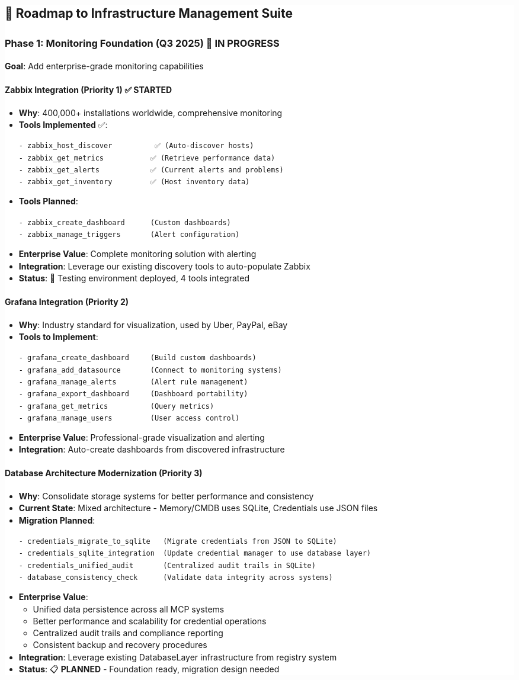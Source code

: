 ## 🚀 Roadmap to Infrastructure Management Suite

### Phase 1: Monitoring Foundation (Q3 2025) 🚀 **IN PROGRESS**

**Goal**: Add enterprise-grade monitoring capabilities

#### Zabbix Integration (Priority 1) ✅ **STARTED**

- **Why**: 400,000+ installations worldwide, comprehensive monitoring
- **Tools Implemented** ✅:
  ```
  - zabbix_host_discover          ✅ (Auto-discover hosts)
  - zabbix_get_metrics           ✅ (Retrieve performance data)
  - zabbix_get_alerts            ✅ (Current alerts and problems)
  - zabbix_get_inventory         ✅ (Host inventory data)
  ```
- **Tools Planned**:
  ```
  - zabbix_create_dashboard      (Custom dashboards)
  - zabbix_manage_triggers       (Alert configuration)
  ```
- **Enterprise Value**: Complete monitoring solution with alerting
- **Integration**: Leverage our existing discovery tools to auto-populate Zabbix
- **Status**: 🧪 Testing environment deployed, 4 tools integrated

#### Grafana Integration (Priority 2)

- **Why**: Industry standard for visualization, used by Uber, PayPal, eBay
- **Tools to Implement**:
  ```
  - grafana_create_dashboard     (Build custom dashboards)
  - grafana_add_datasource       (Connect to monitoring systems)
  - grafana_manage_alerts        (Alert rule management)
  - grafana_export_dashboard     (Dashboard portability)
  - grafana_get_metrics          (Query metrics)
  - grafana_manage_users         (User access control)
  ```
- **Enterprise Value**: Professional-grade visualization and alerting
- **Integration**: Auto-create dashboards from discovered infrastructure

#### Database Architecture Modernization (Priority 3)

- **Why**: Consolidate storage systems for better performance and consistency
- **Current State**: Mixed architecture - Memory/CMDB uses SQLite, Credentials use JSON files
- **Migration Planned**:
  ```
  - credentials_migrate_to_sqlite   (Migrate credentials from JSON to SQLite)
  - credentials_sqlite_integration  (Update credential manager to use database layer)
  - credentials_unified_audit       (Centralized audit trails in SQLite)
  - database_consistency_check      (Validate data integrity across systems)
  ```
- **Enterprise Value**:
  - Unified data persistence across all MCP systems
  - Better performance and scalability for credential operations
  - Centralized audit trails and compliance reporting
  - Consistent backup and recovery procedures
- **Integration**: Leverage existing DatabaseLayer infrastructure from registry system
- **Status**: 📋 **PLANNED** - Foundation ready, migration design needed
